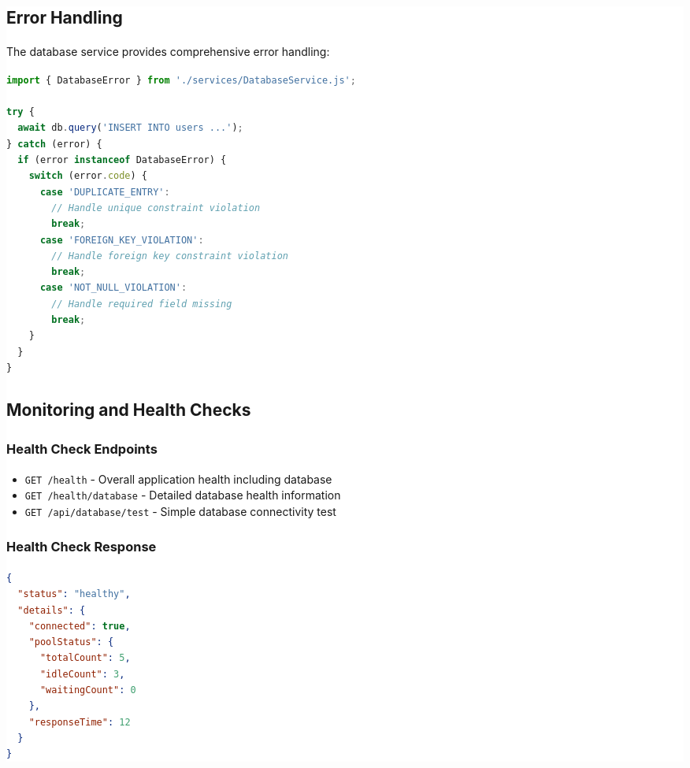 
## Error Handling

The database service provides comprehensive error handling:

```typescript
import { DatabaseError } from './services/DatabaseService.js';

try {
  await db.query('INSERT INTO users ...');
} catch (error) {
  if (error instanceof DatabaseError) {
    switch (error.code) {
      case 'DUPLICATE_ENTRY':
        // Handle unique constraint violation
        break;
      case 'FOREIGN_KEY_VIOLATION':
        // Handle foreign key constraint violation
        break;
      case 'NOT_NULL_VIOLATION':
        // Handle required field missing
        break;
    }
  }
}
```

## Monitoring and Health Checks

### Health Check Endpoints

- `GET /health` - Overall application health including database
- `GET /health/database` - Detailed database health information
- `GET /api/database/test` - Simple database connectivity test

### Health Check Response

```json
{
  "status": "healthy",
  "details": {
    "connected": true,
    "poolStatus": {
      "totalCount": 5,
      "idleCount": 3,
      "waitingCount": 0
    },
    "responseTime": 12
  }
}
```
